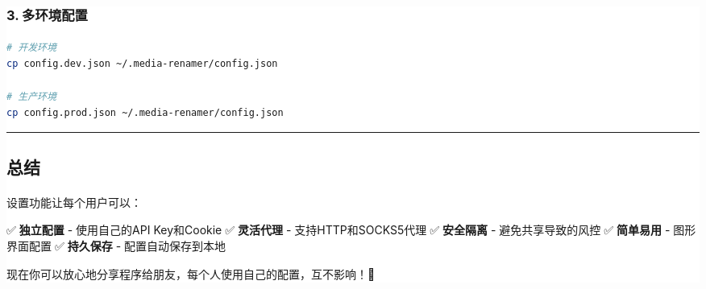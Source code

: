 ### 3. 多环境配置
```bash
# 开发环境
cp config.dev.json ~/.media-renamer/config.json

# 生产环境
cp config.prod.json ~/.media-renamer/config.json
```

---

## 总结

设置功能让每个用户可以：

✅ **独立配置** - 使用自己的API Key和Cookie
✅ **灵活代理** - 支持HTTP和SOCKS5代理
✅ **安全隔离** - 避免共享导致的风控
✅ **简单易用** - 图形界面配置
✅ **持久保存** - 配置自动保存到本地

现在你可以放心地分享程序给朋友，每个人使用自己的配置，互不影响！🎉
